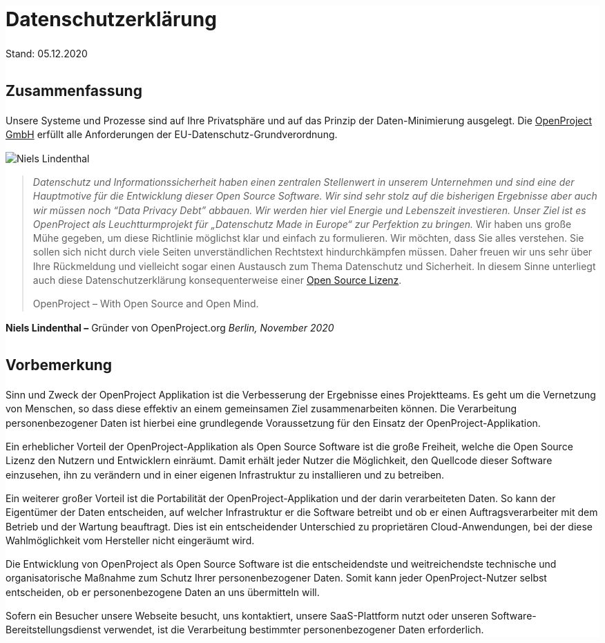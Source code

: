 

# Datenschutzerklärung

Stand: 05.12.2020

## Zusammenfassung

Unsere Systeme und Prozesse sind auf Ihre Privatsphäre und auf das Prinzip der Daten-Minimierung ausgelegt. Die [OpenProject GmbH](https://www.openproject.org/de/impressum/) erfüllt alle Anforderungen der EU-Datenschutz-Grundverordnung.

<img src="https://github.com/opf/legal/raw/main/data-protection/privacy/Niels-Lindenthal.png" alt="Niels Lindenthal" style="width: 30%;"/>

> *Datenschutz und Informationssicherheit haben einen zentralen Stellenwert in unserem Unternehmen und sind eine der Hauptmotive für die Entwicklung dieser Open Source Software. Wir sind sehr stolz auf die bisherigen Ergebnisse aber auch wir müssen noch “Data Privacy Debt” abbauen. Wir werden hier viel Energie und Lebenszeit investieren. Unser Ziel ist es OpenProject als Leuchtturmprojekt für „Datenschutz Made in Europe“ zur Perfektion zu bringen.* Wir haben uns große Mühe gegeben, um diese Richtlinie möglichst klar und einfach zu formulieren. Wir möchten, dass Sie alles verstehen. Sie sollen sich nicht durch viele Seiten unverständlichen Rechtstext hindurchkämpfen müssen. Daher freuen wir uns sehr über Ihre Rückmeldung und vielleicht sogar einen Austausch zum Thema Datenschutz und Sicherheit. In diesem Sinne unterliegt auch diese Datenschutzerklärung konsequenterweise einer [Open Source Lizenz](https://github.com/opf/legal/blob/main/data-protection/data-processing-agreement/de.md).
>
> OpenProject – With Open Source and Open Mind.

**Niels Lindenthal –** Gründer von OpenProject.org *Berlin, November 2020*

## Vorbemerkung

Sinn und Zweck der OpenProject Applikation ist die Verbesserung der Ergebnisse eines Projektteams. Es geht um die Vernetzung von Menschen, so dass diese effektiv an einem gemeinsamen Ziel zusammenarbeiten können. Die Verarbeitung personenbezogener Daten ist hierbei eine grundlegende Voraussetzung für den Einsatz der OpenProject-Applikation.

Ein erheblicher Vorteil der OpenProject-Applikation als Open Source Software ist die große Freiheit, welche die Open Source Lizenz den Nutzern und Entwicklern einräumt. Damit erhält jeder Nutzer die Möglichkeit, den Quellcode dieser Software einzusehen, ihn zu verändern und in einer eigenen Infrastruktur zu installieren und zu betreiben.

Ein weiterer großer Vorteil ist die Portabilität der OpenProject-Applikation und der darin verarbeiteten Daten. So kann der Eigentümer der Daten entscheiden, auf welcher Infrastruktur er die Software betreibt und ob er einen Auftragsverarbeiter mit dem Betrieb und der Wartung beauftragt. Dies ist ein entscheidender Unterschied zu proprietären Cloud-Anwendungen, bei der diese Wahlmöglichkeit vom Hersteller nicht eingeräumt wird.

Die Entwicklung von OpenProject als Open Source Software ist die entscheidendste und weitreichendste technische und organisatorische Maßnahme zum Schutz Ihrer personenbezogener Daten. Somit kann jeder OpenProject-Nutzer selbst entscheiden, ob er personenbezogene Daten an uns übermitteln will.

Sofern ein Besucher unsere Webseite besucht, uns kontaktiert, unsere SaaS-Plattform nutzt oder unseren Software-Bereitstellungsdienst verwendet, ist die Verarbeitung bestimmter personenbezogener Daten erforderlich.
